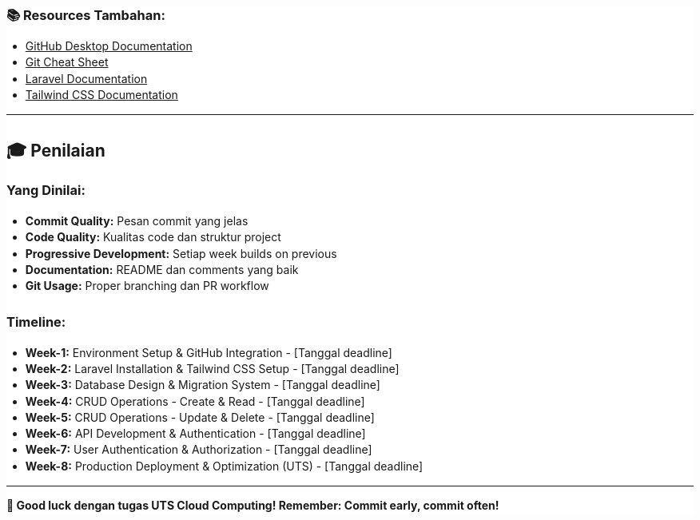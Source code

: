 ### **📚 Resources Tambahan:**
- [GitHub Desktop Documentation](https://docs.github.com/en/desktop)
- [Git Cheat Sheet](https://education.github.com/git-cheat-sheet-education.pdf)
- [Laravel Documentation](https://laravel.com/docs)
- [Tailwind CSS Documentation](https://tailwindcss.com/docs)

---

## 🎓 **Penilaian**

### **Yang Dinilai:**
- **Commit Quality:** Pesan commit yang jelas
- **Code Quality:** Kualitas code dan struktur project
- **Progressive Development:** Setiap week builds on previous
- **Documentation:** README dan comments yang baik
- **Git Usage:** Proper branching dan PR workflow

### **Timeline:**
- **Week-1:** Environment Setup & GitHub Integration - [Tanggal deadline]
- **Week-2:** Laravel Installation & Tailwind CSS Setup - [Tanggal deadline]
- **Week-3:** Database Design & Migration System - [Tanggal deadline]
- **Week-4:** CRUD Operations - Create & Read - [Tanggal deadline]
- **Week-5:** CRUD Operations - Update & Delete - [Tanggal deadline]
- **Week-6:** API Development & Authentication - [Tanggal deadline]
- **Week-7:** User Authentication & Authorization - [Tanggal deadline]
- **Week-8:** Production Deployment & Optimization (UTS) - [Tanggal deadline]

---

**🚀 Good luck dengan tugas UTS Cloud Computing! Remember: Commit early, commit often!**